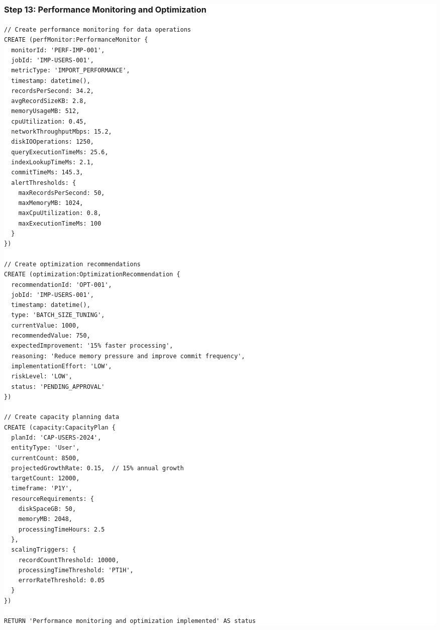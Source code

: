 ### Step 13: Performance Monitoring and Optimization
```cypher
// Create performance monitoring for data operations
CREATE (perfMonitor:PerformanceMonitor {
  monitorId: 'PERF-IMP-001',
  jobId: 'IMP-USERS-001',
  metricType: 'IMPORT_PERFORMANCE',
  timestamp: datetime(),
  recordsPerSecond: 34.2,
  avgRecordSizeKB: 2.8,
  memoryUsageMB: 512,
  cpuUtilization: 0.45,
  networkThroughputMbps: 15.2,
  diskIOOperations: 1250,
  queryExecutionTimeMs: 25.6,
  indexLookupTimeMs: 2.1,
  commitTimeMs: 145.3,
  alertThresholds: {
    maxRecordsPerSecond: 50,
    maxMemoryMB: 1024,
    maxCpuUtilization: 0.8,
    maxExecutionTimeMs: 100
  }
})

// Create optimization recommendations
CREATE (optimization:OptimizationRecommendation {
  recommendationId: 'OPT-001',
  jobId: 'IMP-USERS-001',
  timestamp: datetime(),
  type: 'BATCH_SIZE_TUNING',
  currentValue: 1000,
  recommendedValue: 750,
  expectedImprovement: '15% faster processing',
  reasoning: 'Reduce memory pressure and improve commit frequency',
  implementationEffort: 'LOW',
  riskLevel: 'LOW',
  status: 'PENDING_APPROVAL'
})

// Create capacity planning data
CREATE (capacity:CapacityPlan {
  planId: 'CAP-USERS-2024',
  entityType: 'User',
  currentCount: 8500,
  projectedGrowthRate: 0.15,  // 15% annual growth
  targetCount: 12000,
  timeframe: 'P1Y',
  resourceRequirements: {
    diskSpaceGB: 50,
    memoryMB: 2048,
    processingTimeHours: 2.5
  },
  scalingTriggers: {
    recordCountThreshold: 10000,
    processingTimeThreshold: 'PT1H',
    errorRateThreshold: 0.05
  }
})

RETURN 'Performance monitoring and optimization implemented' AS status
```
